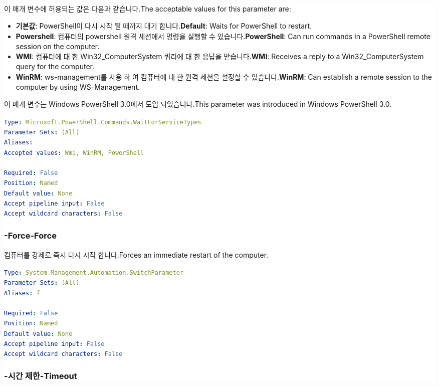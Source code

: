 <span data-ttu-id="6010e-173">이 매개 변수에 허용되는 값은 다음과 같습니다.</span><span class="sxs-lookup"><span data-stu-id="6010e-173">The acceptable values for this parameter are:</span></span>

- <span data-ttu-id="6010e-174">**기본값**: PowerShell이 다시 시작 될 때까지 대기 합니다.</span><span class="sxs-lookup"><span data-stu-id="6010e-174">**Default**: Waits for PowerShell to restart.</span></span>
- <span data-ttu-id="6010e-175">**Powershell**: 컴퓨터의 powershell 원격 세션에서 명령을 실행할 수 있습니다.</span><span class="sxs-lookup"><span data-stu-id="6010e-175">**PowerShell**: Can run commands in a PowerShell remote session on the computer.</span></span>
- <span data-ttu-id="6010e-176">**WMI**: 컴퓨터에 대 한 Win32_ComputerSystem 쿼리에 대 한 응답을 받습니다.</span><span class="sxs-lookup"><span data-stu-id="6010e-176">**WMI**: Receives a reply to a Win32_ComputerSystem query for the computer.</span></span>
- <span data-ttu-id="6010e-177">**WinRM**: ws-management를 사용 하 여 컴퓨터에 대 한 원격 세션을 설정할 수 있습니다.</span><span class="sxs-lookup"><span data-stu-id="6010e-177">**WinRM**: Can establish a remote session to the computer by using WS-Management.</span></span>

<span data-ttu-id="6010e-178">이 매개 변수는 Windows PowerShell 3.0에서 도입 되었습니다.</span><span class="sxs-lookup"><span data-stu-id="6010e-178">This parameter was introduced in Windows PowerShell 3.0.</span></span>

```yaml
Type: Microsoft.PowerShell.Commands.WaitForServiceTypes
Parameter Sets: (All)
Aliases:
Accepted values: Wmi, WinRM, PowerShell

Required: False
Position: Named
Default value: None
Accept pipeline input: False
Accept wildcard characters: False
```

### <span data-ttu-id="6010e-179">-Force</span><span class="sxs-lookup"><span data-stu-id="6010e-179">-Force</span></span>

<span data-ttu-id="6010e-180">컴퓨터를 강제로 즉시 다시 시작 합니다.</span><span class="sxs-lookup"><span data-stu-id="6010e-180">Forces an immediate restart of the computer.</span></span>

```yaml
Type: System.Management.Automation.SwitchParameter
Parameter Sets: (All)
Aliases: f

Required: False
Position: Named
Default value: None
Accept pipeline input: False
Accept wildcard characters: False
```

### <span data-ttu-id="6010e-181">-시간 제한</span><span class="sxs-lookup"><span data-stu-id="6010e-181">-Timeout</span></span>
